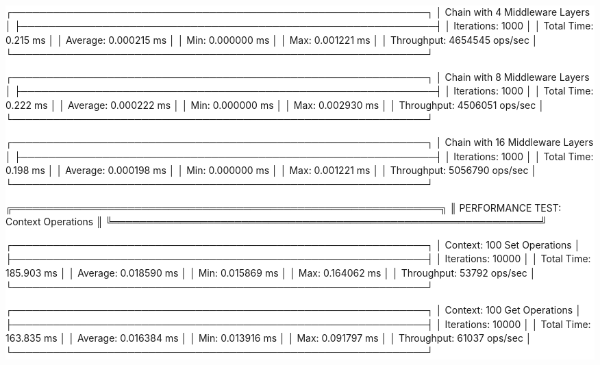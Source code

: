 ┌─────────────────────────────────────────────────────────────┐
│ Chain with 4 Middleware Layers                              │
├─────────────────────────────────────────────────────────────┤
│ Iterations:  1000                                           │
│ Total Time:  0.215                                       ms │
│ Average:     0.000215                                    ms │
│ Min:         0.000000                                    ms │
│ Max:         0.001221                                    ms │
│ Throughput:  4654545                                 ops/sec │
└─────────────────────────────────────────────────────────────┘

┌─────────────────────────────────────────────────────────────┐
│ Chain with 8 Middleware Layers                              │
├─────────────────────────────────────────────────────────────┤
│ Iterations:  1000                                           │
│ Total Time:  0.222                                       ms │
│ Average:     0.000222                                    ms │
│ Min:         0.000000                                    ms │
│ Max:         0.002930                                    ms │
│ Throughput:  4506051                                 ops/sec │
└─────────────────────────────────────────────────────────────┘

┌─────────────────────────────────────────────────────────────┐
│ Chain with 16 Middleware Layers                             │
├─────────────────────────────────────────────────────────────┤
│ Iterations:  1000                                           │
│ Total Time:  0.198                                       ms │
│ Average:     0.000198                                    ms │
│ Min:         0.000000                                    ms │
│ Max:         0.001221                                    ms │
│ Throughput:  5056790                                 ops/sec │
└─────────────────────────────────────────────────────────────┘

╔═══════════════════════════════════════════════════════════════╗
║           PERFORMANCE TEST: Context Operations                ║
╚═══════════════════════════════════════════════════════════════╝

┌─────────────────────────────────────────────────────────────┐
│ Context: 100 Set Operations                                 │
├─────────────────────────────────────────────────────────────┤
│ Iterations:  10000                                          │
│ Total Time:  185.903                                     ms │
│ Average:     0.018590                                    ms │
│ Min:         0.015869                                    ms │
│ Max:         0.164062                                    ms │
│ Throughput:  53792                                   ops/sec │
└─────────────────────────────────────────────────────────────┘

┌─────────────────────────────────────────────────────────────┐
│ Context: 100 Get Operations                                 │
├─────────────────────────────────────────────────────────────┤
│ Iterations:  10000                                          │
│ Total Time:  163.835                                     ms │
│ Average:     0.016384                                    ms │
│ Min:         0.013916                                    ms │
│ Max:         0.091797                                    ms │
│ Throughput:  61037                                   ops/sec │
└─────────────────────────────────────────────────────────────┘

